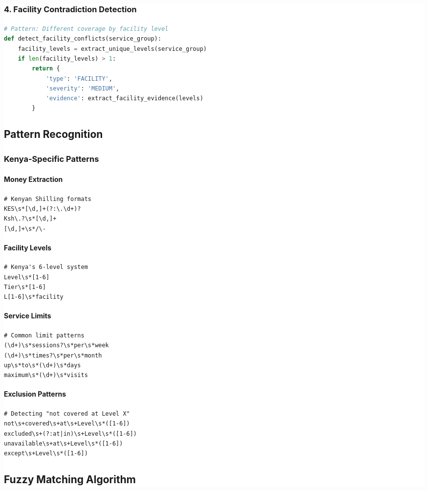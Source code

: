 ### 4. Facility Contradiction Detection
```python
# Pattern: Different coverage by facility level
def detect_facility_conflicts(service_group):
    facility_levels = extract_unique_levels(service_group)
    if len(facility_levels) > 1:
        return {
            'type': 'FACILITY',
            'severity': 'MEDIUM',
            'evidence': extract_facility_evidence(levels)
        }
```

## Pattern Recognition

### Kenya-Specific Patterns

#### Money Extraction
```regex
# Kenyan Shilling formats
KES\s*[\d,]+(?:\.\d+)?
Ksh\.?\s*[\d,]+
[\d,]+\s*/\-
```

#### Facility Levels
```regex
# Kenya's 6-level system
Level\s*[1-6]
Tier\s*[1-6]
L[1-6]\s*facility
```

#### Service Limits
```regex
# Common limit patterns
(\d+)\s*sessions?\s*per\s*week
(\d+)\s*times?\s*per\s*month
up\s*to\s*(\d+)\s*days
maximum\s*(\d+)\s*visits
```

#### Exclusion Patterns
```regex
# Detecting "not covered at Level X"
not\s+covered\s+at\s+Level\s*([1-6])
excluded\s+(?:at|in)\s+Level\s*([1-6])
unavailable\s+at\s+Level\s*([1-6])
except\s+Level\s*([1-6])
```

## Fuzzy Matching Algorithm
